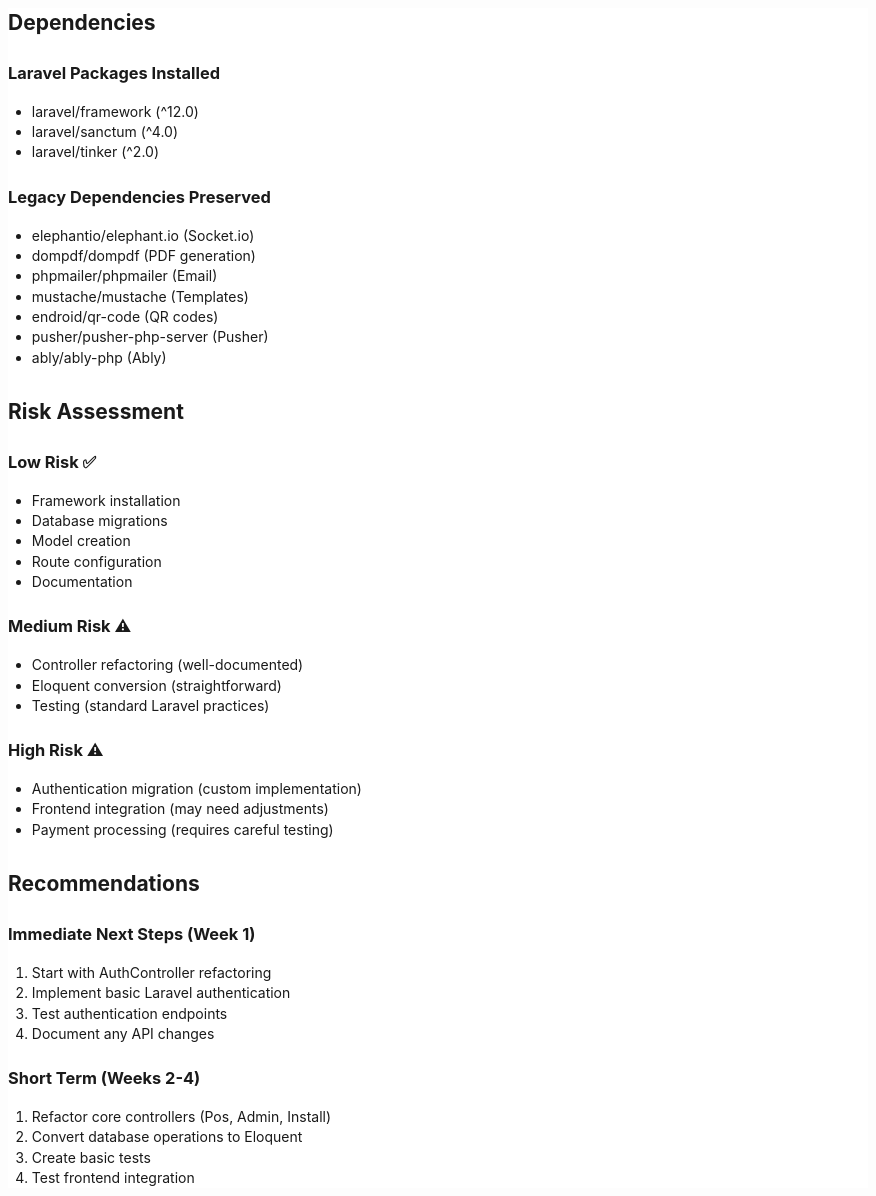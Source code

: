 ## Dependencies

### Laravel Packages Installed
- laravel/framework (^12.0)
- laravel/sanctum (^4.0)
- laravel/tinker (^2.0)

### Legacy Dependencies Preserved
- elephantio/elephant.io (Socket.io)
- dompdf/dompdf (PDF generation)
- phpmailer/phpmailer (Email)
- mustache/mustache (Templates)
- endroid/qr-code (QR codes)
- pusher/pusher-php-server (Pusher)
- ably/ably-php (Ably)

## Risk Assessment

### Low Risk ✅
- Framework installation
- Database migrations
- Model creation
- Route configuration
- Documentation

### Medium Risk ⚠️
- Controller refactoring (well-documented)
- Eloquent conversion (straightforward)
- Testing (standard Laravel practices)

### High Risk ⚠️
- Authentication migration (custom implementation)
- Frontend integration (may need adjustments)
- Payment processing (requires careful testing)

## Recommendations

### Immediate Next Steps (Week 1)
1. Start with AuthController refactoring
2. Implement basic Laravel authentication
3. Test authentication endpoints
4. Document any API changes

### Short Term (Weeks 2-4)
1. Refactor core controllers (Pos, Admin, Install)
2. Convert database operations to Eloquent
3. Create basic tests
4. Test frontend integration
